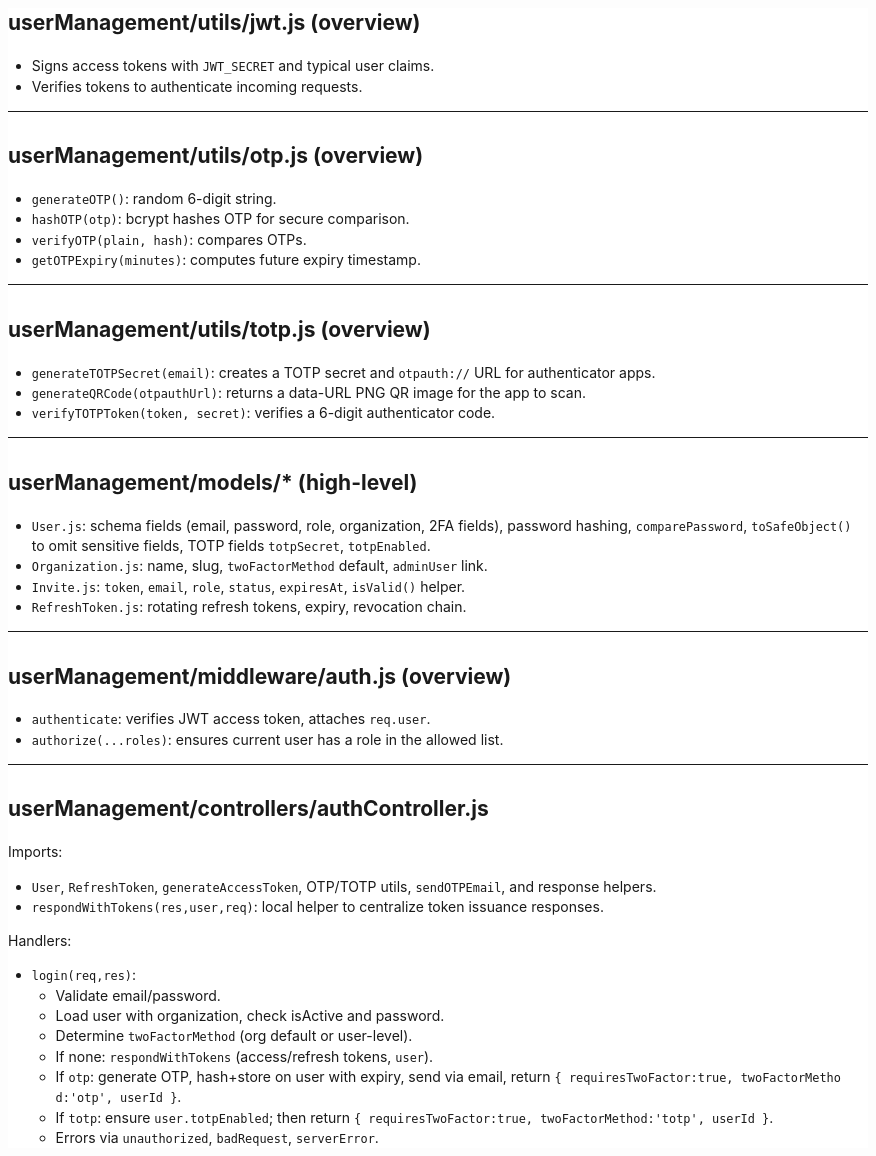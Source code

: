 
## userManagement/utils/jwt.js (overview)

- Signs access tokens with `JWT_SECRET` and typical user claims.
- Verifies tokens to authenticate incoming requests.

---

## userManagement/utils/otp.js (overview)

- `generateOTP()`: random 6-digit string.
- `hashOTP(otp)`: bcrypt hashes OTP for secure comparison.
- `verifyOTP(plain, hash)`: compares OTPs.
- `getOTPExpiry(minutes)`: computes future expiry timestamp.

---

## userManagement/utils/totp.js (overview)

- `generateTOTPSecret(email)`: creates a TOTP secret and `otpauth://` URL for authenticator apps.
- `generateQRCode(otpauthUrl)`: returns a data-URL PNG QR image for the app to scan.
- `verifyTOTPToken(token, secret)`: verifies a 6-digit authenticator code.

---

## userManagement/models/* (high-level)

- `User.js`: schema fields (email, password, role, organization, 2FA fields), password hashing, `comparePassword`, `toSafeObject()` to omit sensitive fields, TOTP fields `totpSecret`, `totpEnabled`.
- `Organization.js`: name, slug, `twoFactorMethod` default, `adminUser` link.
- `Invite.js`: `token`, `email`, `role`, `status`, `expiresAt`, `isValid()` helper.
- `RefreshToken.js`: rotating refresh tokens, expiry, revocation chain.

---

## userManagement/middleware/auth.js (overview)

- `authenticate`: verifies JWT access token, attaches `req.user`.
- `authorize(...roles)`: ensures current user has a role in the allowed list.

---

## userManagement/controllers/authController.js

Imports:
- `User`, `RefreshToken`, `generateAccessToken`, OTP/TOTP utils, `sendOTPEmail`, and response helpers.
- `respondWithTokens(res,user,req)`: local helper to centralize token issuance responses.

Handlers:
- `login(req,res)`:
  - Validate email/password.
  - Load user with organization, check isActive and password.
  - Determine `twoFactorMethod` (org default or user-level).
  - If none: `respondWithTokens` (access/refresh tokens, `user`).
  - If `otp`: generate OTP, hash+store on user with expiry, send via email, return `{ requiresTwoFactor:true, twoFactorMethod:'otp', userId }`.
  - If `totp`: ensure `user.totpEnabled`; then return `{ requiresTwoFactor:true, twoFactorMethod:'totp', userId }`.
  - Errors via `unauthorized`, `badRequest`, `serverError`.
